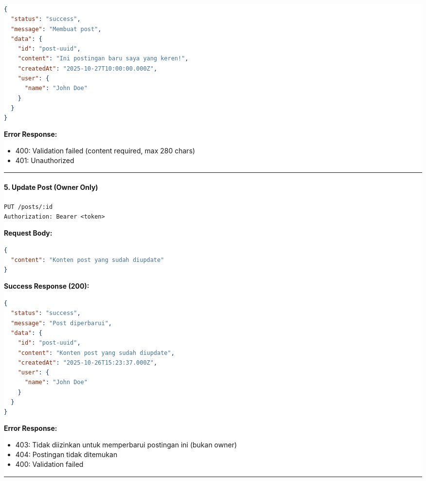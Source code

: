 ```json
{
  "status": "success",
  "message": "Membuat post",
  "data": {
    "id": "post-uuid",
    "content": "Ini postingan baru saya yang keren!",
    "createdAt": "2025-10-27T10:00:00.000Z",
    "user": {
      "name": "John Doe"
    }
  }
}
```

**Error Response:**

- 400: Validation failed (content required, max 280 chars)
- 401: Unauthorized

---

#### 5. Update Post (Owner Only)

```
PUT /posts/:id
Authorization: Bearer <token>
```

**Request Body:**

```json
{
  "content": "Konten post yang sudah diupdate"
}
```

**Success Response (200):**

```json
{
  "status": "success",
  "message": "Post diperbarui",
  "data": {
    "id": "post-uuid",
    "content": "Konten post yang sudah diupdate",
    "createdAt": "2025-10-26T15:23:37.000Z",
    "user": {
      "name": "John Doe"
    }
  }
}
```

**Error Response:**

- 403: Tidak diizinkan untuk memperbarui postingan ini (bukan owner)
- 404: Postingan tidak ditemukan
- 400: Validation failed

---